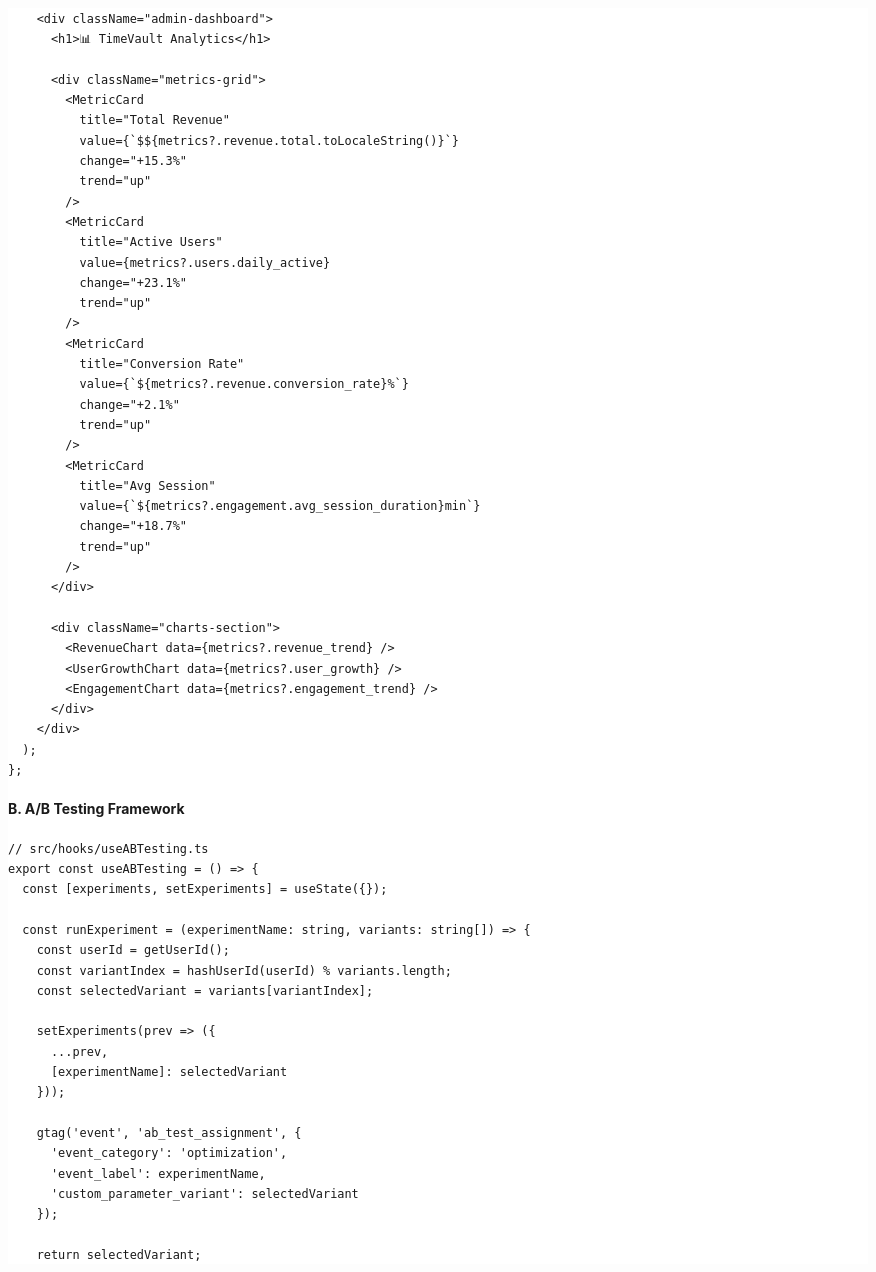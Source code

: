 ```tsx
    <div className="admin-dashboard">
      <h1>📊 TimeVault Analytics</h1>
      
      <div className="metrics-grid">
        <MetricCard
          title="Total Revenue"
          value={`$${metrics?.revenue.total.toLocaleString()}`}
          change="+15.3%"
          trend="up"
        />
        <MetricCard
          title="Active Users"
          value={metrics?.users.daily_active}
          change="+23.1%"
          trend="up"
        />
        <MetricCard
          title="Conversion Rate"
          value={`${metrics?.revenue.conversion_rate}%`}
          change="+2.1%"
          trend="up"
        />
        <MetricCard
          title="Avg Session"
          value={`${metrics?.engagement.avg_session_duration}min`}
          change="+18.7%"
          trend="up"
        />
      </div>

      <div className="charts-section">
        <RevenueChart data={metrics?.revenue_trend} />
        <UserGrowthChart data={metrics?.user_growth} />
        <EngagementChart data={metrics?.engagement_trend} />
      </div>
    </div>
  );
};
```

#### **B. A/B Testing Framework**
```tsx
// src/hooks/useABTesting.ts
export const useABTesting = () => {
  const [experiments, setExperiments] = useState({});
  
  const runExperiment = (experimentName: string, variants: string[]) => {
    const userId = getUserId();
    const variantIndex = hashUserId(userId) % variants.length;
    const selectedVariant = variants[variantIndex];
    
    setExperiments(prev => ({
      ...prev,
      [experimentName]: selectedVariant
    }));
    
    gtag('event', 'ab_test_assignment', {
      'event_category': 'optimization',
      'event_label': experimentName,
      'custom_parameter_variant': selectedVariant
    });
    
    return selectedVariant;
```
